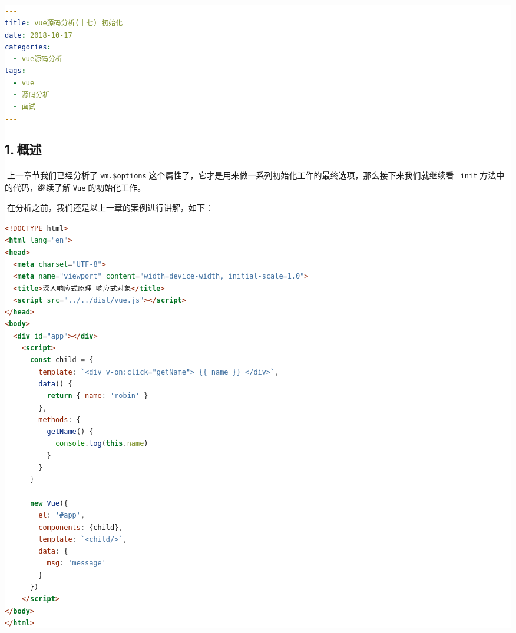 ```yaml
---
title: vue源码分析(十七) 初始化
date: 2018-10-17
categories:
  - vue源码分析
tags: 
  - vue
  - 源码分析
  - 面试
---
```


## 1. 概述

​	上一章节我们已经分析了 `vm.$options` 这个属性了，它才是用来做一系列初始化工作的最终选项，那么接下来我们就继续看 `_init` 方法中的代码，继续了解 `Vue` 的初始化工作。

​	在分析之前，我们还是以上一章的案例进行讲解，如下：

```html
<!DOCTYPE html>
<html lang="en">
<head>
  <meta charset="UTF-8">
  <meta name="viewport" content="width=device-width, initial-scale=1.0">
  <title>深入响应式原理-响应式对象</title>
  <script src="../../dist/vue.js"></script>
</head>
<body>
  <div id="app"></div>
    <script>
      const child = {
        template: `<div v-on:click="getName"> {{ name }} </div>`,
        data() {
          return { name: 'robin' }
        },
        methods: {
          getName() {
            console.log(this.name)
          }
        }
      }
      
      new Vue({
        el: '#app',
        components: {child},
        template: `<child/>`,
        data: {
          msg: 'message'
        }
      })
    </script>
</body>
</html>
```
